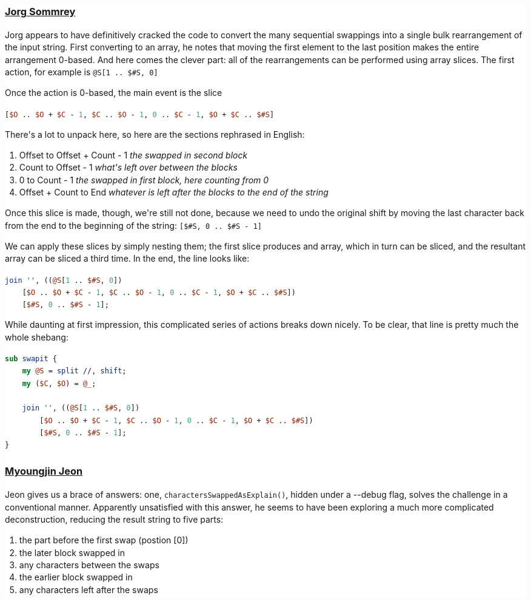 ### [**Jorg Sommrey**](https://github.com/manwar/perlweeklychallenge-club/blob/master/challenge-070/jo-37/perl/ch-1.pl)

Jorg appears to have definitively cracked the code to convert the many sequential swappings into a single bulk rearrangement of the input string. First converting to an array, he notes that moving the first element to the last position makes the entire arrangement 0-based. And here comes the clever part: all of the rearrangements can be performed using array slices. The first action, for example is `@S[1 .. $#S, 0]`

Once the action is 0-based, the main event is the slice

```perl
[$O .. $O + $C - 1, $C .. $O - 1, 0 .. $C - 1, $O + $C .. $#S]
```

There's a lot to unpack here, so here are the sections rephrased in English:

1. Offset to Offset + Count - 1 *the swapped in second block*
2. Count to Offset - 1 *what's left over between the blocks*
3. 0 to Count - 1  *the swapped in first block, here counting from 0*
4. Offset + Count to End *whatever is left after the blocks to the end of the string*

Once this slice is made, though, we're still not done, because we need to undo the original shift by moving the last character back from the end to the beginning of the string: `[$#S, 0 .. $#S - 1]`

We can apply these slices by simply nesting them; the first slice produces and array, which in turn can be sliced, and the resultant array can be sliced a third time. In the end, the line looks like:

```perl
join '', ((@S[1 .. $#S, 0])
    [$O .. $O + $C - 1, $C .. $O - 1, 0 .. $C - 1, $O + $C .. $#S])
    [$#S, 0 .. $#S - 1];
```

While daunting at first impression, this complicated series of actions breaks down nicely. To be clear, that line is pretty much the whole shebang:

```perl
sub swapit {
    my @S = split //, shift;
    my ($C, $O) = @_;

    join '', ((@S[1 .. $#S, 0])
        [$O .. $O + $C - 1, $C .. $O - 1, 0 .. $C - 1, $O + $C .. $#S])
        [$#S, 0 .. $#S - 1];
}
```

### [**Myoungjin Jeon**](https://github.com/manwar/perlweeklychallenge-club/blob/master/challenge-070/jeongoon/perl/ch-1.pl)

Jeon gives us a brace of answers: one, `charactersSwappedAsExplain()`, hidden under a --debug flag, solves the challenge in a conventional manner. Apparently unsatisfied with this answer, he seems to have been exploring a much more complicated deconstruction, reducing the result string to five parts:
1. the part before the first swap (postion [0])
2. the later block swapped in
3. any characters between the swaps
4. the earlier block swapped in
5. any characters left after the swaps

